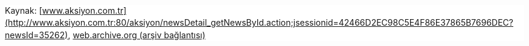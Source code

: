 
Kaynak: [www.aksiyon.com.tr](http://www.aksiyon.com.tr:80/aksiyon/newsDetail_getNewsById.action;jsessionid=42466D2EC98C5E4F86E37865B7696DEC?newsId=35262), [web.archive.org (arşiv bağlantısı)](http://web.archive.org/web/20130411003338/http://www.aksiyon.com.tr:80/aksiyon/newsDetail_getNewsById.action;jsessionid=42466D2EC98C5E4F86E37865B7696DEC?newsId=35262)
